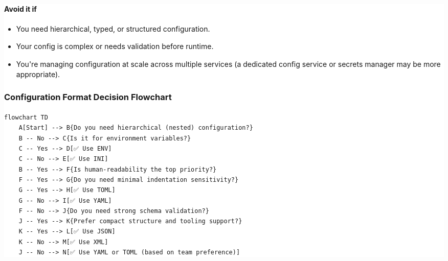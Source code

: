 #### Avoid it if

- You need hierarchical, typed, or structured configuration.

- Your config is complex or needs validation before runtime.

- You're managing configuration at scale across multiple services (a dedicated config service or secrets manager may be more appropriate).

### Configuration Format Decision Flowchart

```mermaid
flowchart TD
    A[Start] --> B{Do you need hierarchical (nested) configuration?}
    B -- No --> C{Is it for environment variables?}
    C -- Yes --> D[✅ Use ENV]
    C -- No --> E[✅ Use INI]
    B -- Yes --> F{Is human-readability the top priority?}
    F -- Yes --> G{Do you need minimal indentation sensitivity?}
    G -- Yes --> H[✅ Use TOML]
    G -- No --> I[✅ Use YAML]
    F -- No --> J{Do you need strong schema validation?}
    J -- Yes --> K{Prefer compact structure and tooling support?}
    K -- Yes --> L[✅ Use JSON]
    K -- No --> M[✅ Use XML]
    J -- No --> N[✅ Use YAML or TOML (based on team preference)]
```
